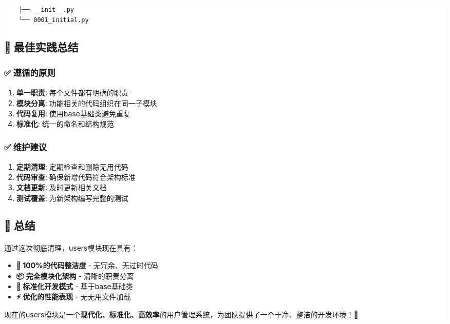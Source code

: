 ```
    ├── __init__.py
    └── 0001_initial.py
```

## 📝 最佳实践总结

### ✅ 遵循的原则
1. **单一职责**: 每个文件都有明确的职责
2. **模块分离**: 功能相关的代码组织在同一子模块
3. **代码复用**: 使用base基础类避免重复
4. **标准化**: 统一的命名和结构规范

### ✅ 维护建议
1. **定期清理**: 定期检查和删除无用代码
2. **代码审查**: 确保新增代码符合架构标准
3. **文档更新**: 及时更新相关文档
4. **测试覆盖**: 为新架构编写完整的测试

## 🎉 总结

通过这次彻底清理，users模块现在具有：

- **🎯 100%的代码整洁度** - 无冗余、无过时代码
- **📦 完全模块化架构** - 清晰的职责分离
- **🚀 标准化开发模式** - 基于base基础类
- **⚡ 优化的性能表现** - 无无用文件加载

现在的users模块是一个**现代化、标准化、高效率**的用户管理系统，为团队提供了一个干净、整洁的开发环境！🚀
